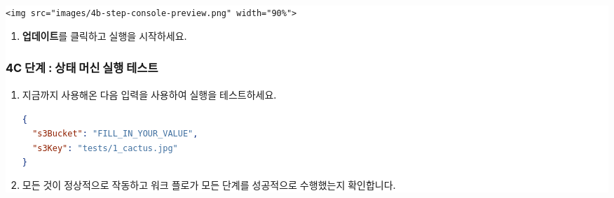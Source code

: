 	<img src="images/4b-step-console-preview.png" width="90%">

1. **업데이트**를 클릭하고 실행을 시작하세요.


### 4C 단계 : 상태 머신 실행 테스트

1. 지금까지 사용해온 다음 입력을 사용하여 실행을 테스트하세요.

	```JSON
	{
	  "s3Bucket": "FILL_IN_YOUR_VALUE",
	  "s3Key": "tests/1_cactus.jpg"
	}
	```


1. 모든 것이 정상적으로 작동하고 워크 플로가 모든 단계를 성공적으로 수행했는지 확인합니다.
